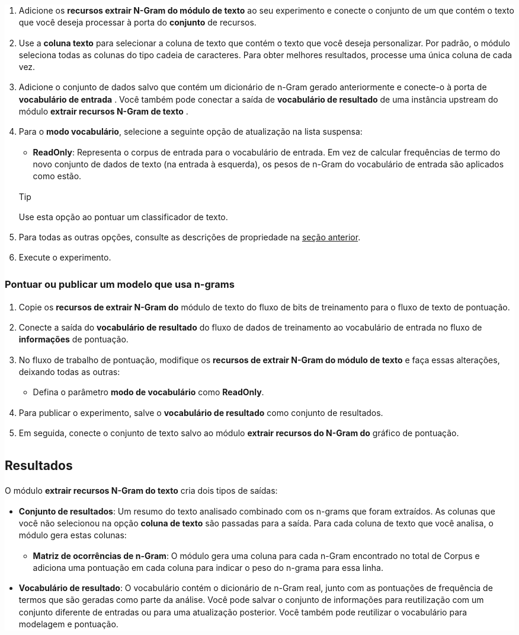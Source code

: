 1.  Adicione os **recursos extrair N-Gram do módulo de texto** ao seu experimento e conecte o conjunto de um que contém o texto que você deseja processar à porta do **conjunto** de recursos.

1.  Use a **coluna texto** para selecionar a coluna de texto que contém o texto que você deseja personalizar. Por padrão, o módulo seleciona todas as colunas do tipo cadeia de caracteres. Para obter melhores resultados, processe uma única coluna de cada vez.

1. Adicione o conjunto de dados salvo que contém um dicionário de n-Gram gerado anteriormente e conecte-o à porta de **vocabulário de entrada** . Você também pode conectar a saída de **vocabulário de resultado** de uma instância upstream do módulo **extrair recursos N-Gram de texto** .

1. Para o **modo vocabulário**, selecione a seguinte opção de atualização na lista suspensa:

   * **ReadOnly**: Representa o corpus de entrada para o vocabulário de entrada. Em vez de calcular frequências de termo do novo conjunto de dados de texto (na entrada à esquerda), os pesos de n-Gram do vocabulário de entrada são aplicados como estão.

    > [!TIP]
    > Use esta opção ao pontuar um classificador de texto.

1.  Para todas as outras opções, consulte as descrições de propriedade na [seção anterior](#create-a-new-n-gram-dictionary).

1.  Execute o experimento.

### <a name="score-or-publish-a-model-that-uses-n-grams"></a>Pontuar ou publicar um modelo que usa n-grams

1.  Copie os **recursos de extrair N-Gram do** módulo de texto do fluxo de bits de treinamento para o fluxo de texto de pontuação.

1.  Conecte a saída do **vocabulário de resultado** do fluxo de dados de treinamento ao vocabulário de entrada no fluxo de **informações** de pontuação.

1.  No fluxo de trabalho de pontuação, modifique os **recursos de extrair N-Gram do módulo de texto** e faça essas alterações, deixando todas as outras:

    - Defina o parâmetro **modo de vocabulário** como **ReadOnly**.

1.  Para publicar o experimento, salve o **vocabulário de resultado** como conjunto de resultados.

1.  Em seguida, conecte o conjunto de texto salvo ao módulo **extrair recursos do N-Gram do** gráfico de pontuação.

## <a name="results"></a>Resultados

O módulo **extrair recursos N-Gram do texto** cria dois tipos de saídas: 

* **Conjunto de resultados**: Um resumo do texto analisado combinado com os n-grams que foram extraídos. As colunas que você não selecionou na opção **coluna de texto** são passadas para a saída. Para cada coluna de texto que você analisa, o módulo gera estas colunas:

  * **Matriz de ocorrências de n-Gram**: O módulo gera uma coluna para cada n-Gram encontrado no total de Corpus e adiciona uma pontuação em cada coluna para indicar o peso do n-grama para essa linha. 

* **Vocabulário de resultado**: O vocabulário contém o dicionário de n-Gram real, junto com as pontuações de frequência de termos que são geradas como parte da análise. Você pode salvar o conjunto de informações para reutilização com um conjunto diferente de entradas ou para uma atualização posterior. Você também pode reutilizar o vocabulário para modelagem e pontuação.
